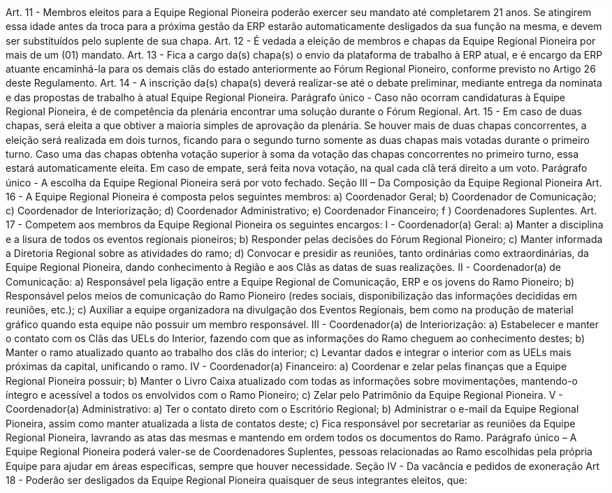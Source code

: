 Art. 11 - Membros eleitos para a Equipe Regional Pioneira poderão exercer seu mandato até completarem 21 anos.  Se atingirem essa idade antes da troca para a próxima gestão da ERP estarão automaticamente desligados da sua  função na mesma, e devem ser substituídos pelo suplente de sua chapa. 
Art. 12 - É vedada a eleição de membros e chapas da Equipe Regional Pioneira por mais de um (01) mandato. 
Art. 13 - Fica a cargo da(s) chapa(s) o envio da plataforma de trabalho à ERP atual, e é encargo da ERP atuante  encaminhá-la para os demais clãs do estado anteriormente ao Fórum Regional Pioneiro, conforme previsto no  Artigo 26 deste Regulamento. 
Art. 14 - A inscrição da(s) chapa(s) deverá realizar-se até o debate preliminar, mediante entrega da nominata e das  propostas de trabalho à atual Equipe Regional Pioneira. 
Parágrafo único - Caso não ocorram candidaturas à Equipe Regional Pioneira, é de competência da plenária  encontrar uma solução durante o Fórum Regional. 
Art. 15 - Em caso de duas chapas, será eleita a que obtiver a maioria simples de aprovação da plenária. Se houver  mais de duas chapas concorrentes, a eleição será realizada em dois turnos, ficando para o segundo turno somente  as duas chapas mais votadas durante o primeiro turno. Caso uma das chapas obtenha votação superior à soma da  votação das chapas concorrentes no primeiro turno, essa estará automaticamente eleita. Em caso de empate, será  feita nova votação, na qual cada clã terá direito a um voto. 
Parágrafo único - A escolha da Equipe Regional Pioneira será por voto fechado. 
Seção III – Da Composição da Equipe Regional Pioneira 
Art. 16 - A Equipe Regional Pioneira é composta pelos seguintes membros: 
a) Coordenador Geral; 
b) Coordenador de Comunicação;
c) Coordenador de Interiorização; 
d) Coordenador Administrativo; 
e) Coordenador Financeiro; 
f ) Coordenadores Suplentes. 
Art. 17 - Competem aos membros da Equipe Regional Pioneira os seguintes encargos: 
I - Coordenador(a) Geral: 
a) Manter a disciplina e a lisura de todos os eventos regionais pioneiros; 
b) Responder pelas decisões do Fórum Regional Pioneiro; 
c) Manter informada a Diretoria Regional sobre as atividades do ramo; 
d) Convocar e presidir as reuniões, tanto ordinárias como extraordinárias, da Equipe Regional Pioneira, dando  conhecimento à Região e aos Clãs as datas de suas realizações. 
II - Coordenador(a) de Comunicação: 
a) Responsável pela ligação entre a Equipe Regional de Comunicação, ERP e os jovens do Ramo Pioneiro; 
b) Responsável pelos meios de comunicação do Ramo Pioneiro (redes sociais, disponibilização das informações  decididas em reuniões, etc.); 
c) Auxiliar a equipe organizadora na divulgação dos Eventos Regionais, bem como na produção de material gráfico  quando esta equipe não possuir um membro responsável. 
III - Coordenador(a) de Interiorização: 
a) Estabelecer e manter o contato com os Clãs das UELs do Interior, fazendo com que as informações do Ramo  cheguem ao conhecimento destes; 
b) Manter o ramo atualizado quanto ao trabalho dos clãs do interior; 
c) Levantar dados e integrar o interior com as UELs mais próximas da capital, unificando o ramo. 
IV - Coordenador(a) Financeiro: 
a) Coordenar e zelar pelas finanças que a Equipe Regional Pioneira possuir; 
b) Manter o Livro Caixa atualizado com todas as informações sobre movimentações, mantendo-o íntegro e acessível  a todos os envolvidos com o Ramo Pioneiro; 
c) Zelar pelo Patrimônio da Equipe Regional Pioneira. 
V - Coordenador(a) Administrativo: 
a) Ter o contato direto com o Escritório Regional; 
b) Administrar o e-mail da Equipe Regional Pioneira, assim como manter atualizada a lista de contatos deste; 
c) Fica responsável por secretariar as reuniões da Equipe Regional Pioneira, lavrando as atas das mesmas e mantendo  em ordem todos os documentos do Ramo. 
Parágrafo único – A Equipe Regional Pioneira poderá valer-se de Coordenadores Suplentes, pessoas  relacionadas ao Ramo escolhidas pela própria Equipe para ajudar em áreas específicas, sempre que houver  necessidade. 
Seção IV - Da vacância e pedidos de exoneração 
Art 18 - Poderão ser desligados da Equipe Regional Pioneira quaisquer de seus integrantes eleitos, que: 